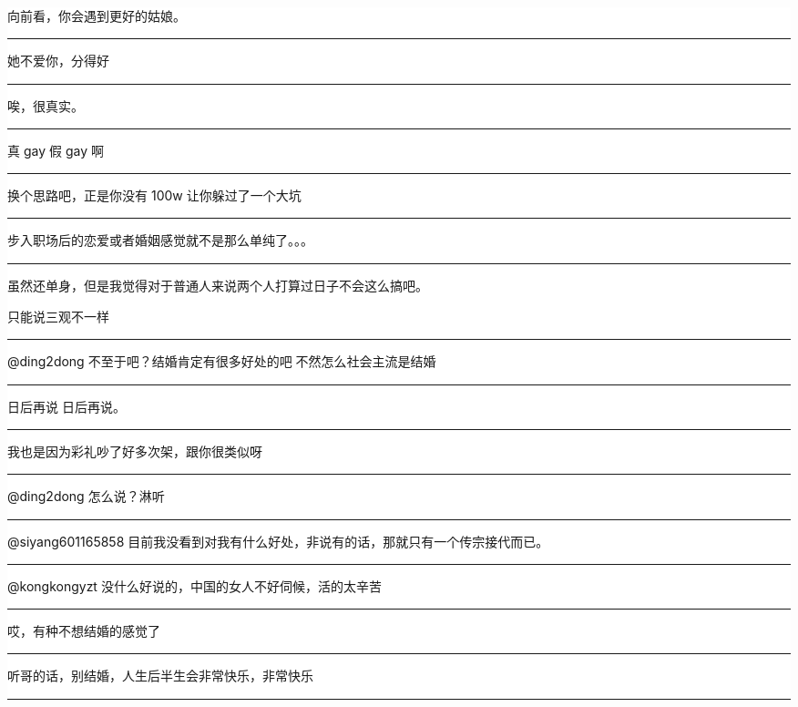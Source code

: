 向前看，你会遇到更好的姑娘。

---------------------------------------------------

她不爱你，分得好

---------------------------------------------------

唉，很真实。

---------------------------------------------------

真 gay 假 gay 啊

---------------------------------------------------

换个思路吧，正是你没有 100w 让你躲过了一个大坑

---------------------------------------------------

步入职场后的恋爱或者婚姻感觉就不是那么单纯了。。。

---------------------------------------------------

虽然还单身，但是我觉得对于普通人来说两个人打算过日子不会这么搞吧。

只能说三观不一样

---------------------------------------------------

@ding2dong 不至于吧？结婚肯定有很多好处的吧 不然怎么社会主流是结婚

---------------------------------------------------

日后再说 日后再说。

---------------------------------------------------

我也是因为彩礼吵了好多次架，跟你很类似呀

---------------------------------------------------

@ding2dong 怎么说？淋听

---------------------------------------------------

@siyang601165858 目前我没看到对我有什么好处，非说有的话，那就只有一个传宗接代而已。

---------------------------------------------------

@kongkongyzt 没什么好说的，中国的女人不好伺候，活的太辛苦

---------------------------------------------------

哎，有种不想结婚的感觉了

---------------------------------------------------

听哥的话，别结婚，人生后半生会非常快乐，非常快乐

---------------------------------------------------

